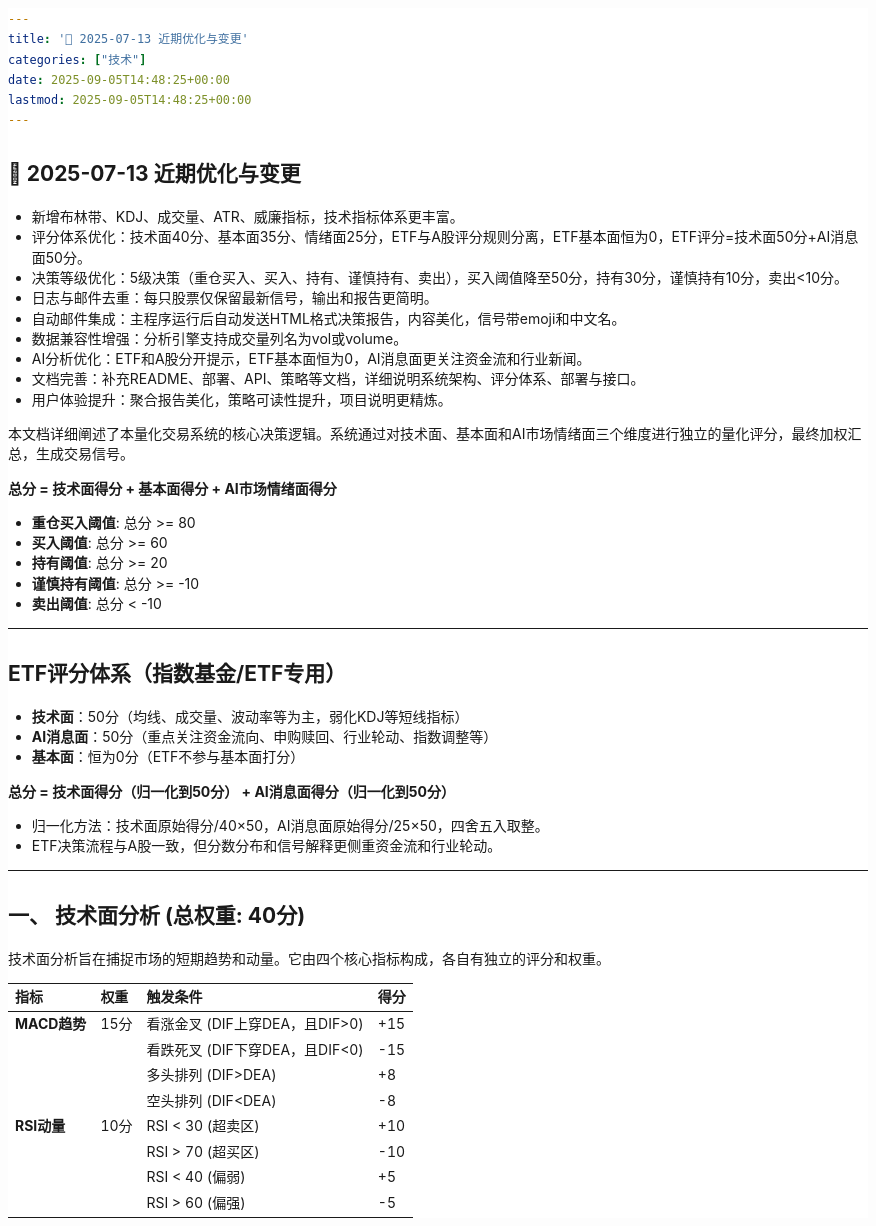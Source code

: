 ```yaml
---
title: '📝 2025-07-13 近期优化与变更'
categories: ["技术"]
date: 2025-09-05T14:48:25+00:00
lastmod: 2025-09-05T14:48:25+00:00
---
```


## 📝 2025-07-13 近期优化与变更

- 新增布林带、KDJ、成交量、ATR、威廉指标，技术指标体系更丰富。
- 评分体系优化：技术面40分、基本面35分、情绪面25分，ETF与A股评分规则分离，ETF基本面恒为0，ETF评分=技术面50分+AI消息面50分。
- 决策等级优化：5级决策（重仓买入、买入、持有、谨慎持有、卖出），买入阈值降至50分，持有30分，谨慎持有10分，卖出<10分。
- 日志与邮件去重：每只股票仅保留最新信号，输出和报告更简明。
- 自动邮件集成：主程序运行后自动发送HTML格式决策报告，内容美化，信号带emoji和中文名。
- 数据兼容性增强：分析引擎支持成交量列名为vol或volume。
- AI分析优化：ETF和A股分开提示，ETF基本面恒为0，AI消息面更关注资金流和行业新闻。
- 文档完善：补充README、部署、API、策略等文档，详细说明系统架构、评分体系、部署与接口。
- 用户体验提升：聚合报告美化，策略可读性提升，项目说明更精炼。

本文档详细阐述了本量化交易系统的核心决策逻辑。系统通过对技术面、基本面和AI市场情绪面三个维度进行独立的量化评分，最终加权汇总，生成交易信号。

**总分 = 技术面得分 + 基本面得分 + AI市场情绪面得分**

- **重仓买入阈值**: 总分 >= 80
- **买入阈值**: 总分 >= 60
- **持有阈值**: 总分 >= 20
- **谨慎持有阈值**: 总分 >= -10
- **卖出阈值**: 总分 < -10

---

## ETF评分体系（指数基金/ETF专用）

- **技术面**：50分（均线、成交量、波动率等为主，弱化KDJ等短线指标）
- **AI消息面**：50分（重点关注资金流向、申购赎回、行业轮动、指数调整等）
- **基本面**：恒为0分（ETF不参与基本面打分）

**总分 = 技术面得分（归一化到50分） + AI消息面得分（归一化到50分）**

- 归一化方法：技术面原始得分/40×50，AI消息面原始得分/25×50，四舍五入取整。
- ETF决策流程与A股一致，但分数分布和信号解释更侧重资金流和行业轮动。

---

## 一、 技术面分析 (总权重: 40分)

技术面分析旨在捕捉市场的短期趋势和动量。它由四个核心指标构成，各自有独立的评分和权重。

| 指标               | 权重 | 触发条件                       | 得分 |
| :----------------- | :--- | :----------------------------- | :--- |
| **MACD趋势** | 15分 | 看涨金叉 (DIF上穿DEA，且DIF>0) | +15  |
|                    |      | 看跌死叉 (DIF下穿DEA，且DIF<0) | -15  |
|                    |      | 多头排列 (DIF>DEA)             | +8   |
|                    |      | 空头排列 (DIF<DEA)             | -8   |
| **RSI动量**  | 10分 | RSI < 30 (超卖区)              | +10  |
|                    |      | RSI > 70 (超买区)              | -10  |
|                    |      | RSI < 40 (偏弱)                | +5   |
|                    |      | RSI > 60 (偏强)                | -5   |